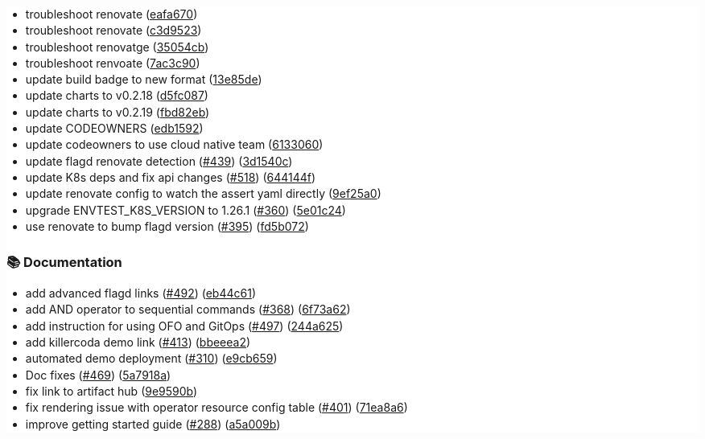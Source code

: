 * troubleshoot renovate ([eafa670](https://github.com/Kavindu-Dodan/open-feature-operator/commit/eafa6702e1663a02b24b48e3b61ea6252b2a9b40))
* troubleshoot renovate ([c3d9523](https://github.com/Kavindu-Dodan/open-feature-operator/commit/c3d95232d0f1ca6e8c898ffffb165537462fe2e9))
* troubleshoot renovatge ([35054cb](https://github.com/Kavindu-Dodan/open-feature-operator/commit/35054cb6917dcacbafb9fbccb00a85493922f245))
* troubleshoot renvoate ([7ac3c90](https://github.com/Kavindu-Dodan/open-feature-operator/commit/7ac3c90a358baf6f0dd00bd2f7295665ebf46a59))
* update build badge to new format ([13e85de](https://github.com/Kavindu-Dodan/open-feature-operator/commit/13e85de7764b602f8b08687272f6b6483b6d13f0))
* update charts to v0.2.18 ([d5fc087](https://github.com/Kavindu-Dodan/open-feature-operator/commit/d5fc08762dab469ecd4f62219d2e0333c507dd46))
* update charts to v0.2.19 ([fbd82eb](https://github.com/Kavindu-Dodan/open-feature-operator/commit/fbd82eb56ba322b161476cebbc881f2535b1527f))
* update CODEOWNERS ([edb1592](https://github.com/Kavindu-Dodan/open-feature-operator/commit/edb15923ff8b029f05553296df4bb135b8f697d2))
* update codeowners to use cloud native team ([6133060](https://github.com/Kavindu-Dodan/open-feature-operator/commit/613306011016a3cbb7fbc23a2273aecfd26a3bbf))
* update flagd renovate detection ([#439](https://github.com/Kavindu-Dodan/open-feature-operator/issues/439)) ([3d1540c](https://github.com/Kavindu-Dodan/open-feature-operator/commit/3d1540c67c7d43c69feb61654b7d2a3c8a72a5a1))
* update K8s deps and fix api changes ([#518](https://github.com/Kavindu-Dodan/open-feature-operator/issues/518)) ([644144f](https://github.com/Kavindu-Dodan/open-feature-operator/commit/644144ffabfc4b7d527abf030223cef202c22bfe))
* update renovate config to watch the assert yaml directly ([9ef25a0](https://github.com/Kavindu-Dodan/open-feature-operator/commit/9ef25a0abbdeb15666679fd43d4f2c032b825722))
* upgrade ENVTEST_K8S_VERSION to 1.26.1 ([#360](https://github.com/Kavindu-Dodan/open-feature-operator/issues/360)) ([5e01c24](https://github.com/Kavindu-Dodan/open-feature-operator/commit/5e01c249a0da46eea0f964f2ded69a4e20c10335))
* use renovate to bump flagd version ([#395](https://github.com/Kavindu-Dodan/open-feature-operator/issues/395)) ([fd5b072](https://github.com/Kavindu-Dodan/open-feature-operator/commit/fd5b072214f1c3c74dfc4bc53ca1ff6c14d72ffa))


### 📚 Documentation

* add advanced flagd links ([#492](https://github.com/Kavindu-Dodan/open-feature-operator/issues/492)) ([eb44c61](https://github.com/Kavindu-Dodan/open-feature-operator/commit/eb44c6110333c0e0a8f39dc32c29245ab40b6bd2))
* add AND operator to sequential commands ([#368](https://github.com/Kavindu-Dodan/open-feature-operator/issues/368)) ([6f73a62](https://github.com/Kavindu-Dodan/open-feature-operator/commit/6f73a6214d87771f9555469fe4d60dbb6d301198))
* add instruction for using OFO and GitOps ([#497](https://github.com/Kavindu-Dodan/open-feature-operator/issues/497)) ([244a625](https://github.com/Kavindu-Dodan/open-feature-operator/commit/244a62593445f5c057e1f098112ca9840cdf8449))
* add killercoda demo link ([#413](https://github.com/Kavindu-Dodan/open-feature-operator/issues/413)) ([bbeeea2](https://github.com/Kavindu-Dodan/open-feature-operator/commit/bbeeea27feb3bca805a8be504c6ad447a580582d))
* automated demo deployment ([#310](https://github.com/Kavindu-Dodan/open-feature-operator/issues/310)) ([e9cb659](https://github.com/Kavindu-Dodan/open-feature-operator/commit/e9cb6598fadc440ed300231dbacf88926945724a))
* Doc fixes ([#469](https://github.com/Kavindu-Dodan/open-feature-operator/issues/469)) ([5a7918a](https://github.com/Kavindu-Dodan/open-feature-operator/commit/5a7918a94615621b6c6430e7ddec28c3d39a45e1))
* fix link to artifact hub ([9e9590b](https://github.com/Kavindu-Dodan/open-feature-operator/commit/9e9590b1d60b87b96a90f69ae89401362cc23d9b))
* fix rendering issue with operator resource config table ([#401](https://github.com/Kavindu-Dodan/open-feature-operator/issues/401)) ([71ea8a6](https://github.com/Kavindu-Dodan/open-feature-operator/commit/71ea8a68bbb97052822552ffce3c498c3da0e52d))
* improve getting started guide ([#288](https://github.com/Kavindu-Dodan/open-feature-operator/issues/288)) ([a5a009b](https://github.com/Kavindu-Dodan/open-feature-operator/commit/a5a009b8ea10dabf4c2034c54b1eb1e8d71e7c23))